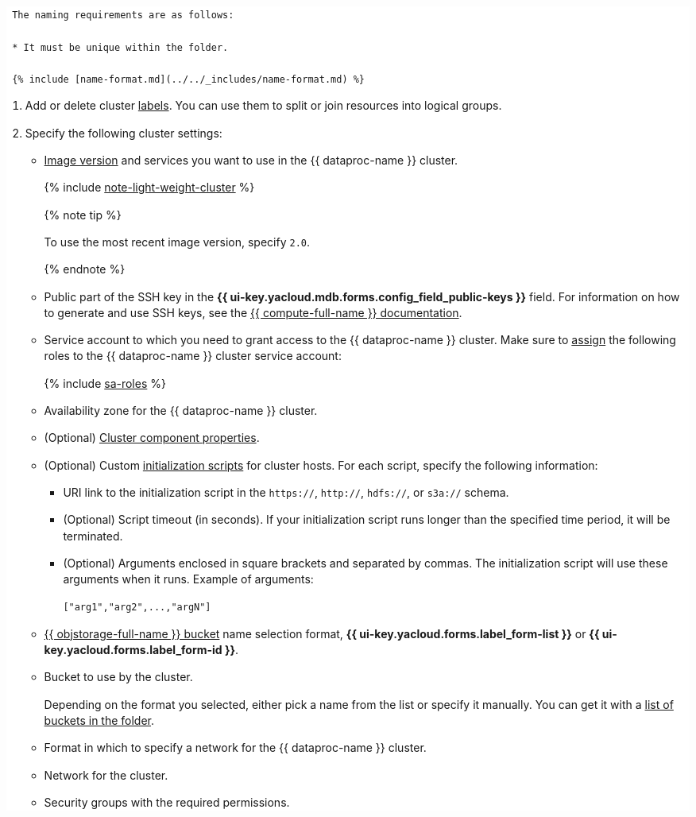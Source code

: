      The naming requirements are as follows:

     * It must be unique within the folder.

     {% include [name-format.md](../../_includes/name-format.md) %}

  1. Add or delete cluster [labels](../../resource-manager/concepts/labels.md). You can use them to split or join resources into logical groups.
  1. Specify the following cluster settings:

     * [Image version](../concepts/environment.md) and services you want to use in the {{ dataproc-name }} cluster.

        {% include [note-light-weight-cluster](../../_includes/data-proc/note-light-weight-cluster.md) %}

        {% note tip %}

        To use the most recent image version, specify `2.0`.

        {% endnote %}

     * Public part of the SSH key in the **{{ ui-key.yacloud.mdb.forms.config_field_public-keys }}** field. For information on how to generate and use SSH keys, see the [{{ compute-full-name }} documentation](../../compute/operations/vm-connect/ssh.md#creating-ssh-keys).

     * Service account to which you need to grant access to the {{ dataproc-name }} cluster. Make sure to [assign](../../iam/operations/sa/assign-role-for-sa.md) the following roles to the {{ dataproc-name }} cluster service account:

        {% include [sa-roles](../../_includes/data-proc/sa-roles.md) %}

     * Availability zone for the {{ dataproc-name }} cluster.
     * (Optional) [Cluster component properties](../concepts/settings-list.md).
     * (Optional) Custom [initialization scripts](../concepts/init-action.md) for cluster hosts. For each script, specify the following information:

        * URI link to the initialization script in the `https://`, `http://`, `hdfs://`, or `s3a://` schema.
        * (Optional) Script timeout (in seconds). If your initialization script runs longer than the specified time period, it will be terminated.
        * (Optional) Arguments enclosed in square brackets and separated by commas. The initialization script will use these arguments when it runs. Example of arguments:

          ```text
          ["arg1","arg2",...,"argN"]
          ```

     * [{{ objstorage-full-name }} bucket](../../storage/concepts/bucket.md) name selection format, **{{ ui-key.yacloud.forms.label_form-list }}** or **{{ ui-key.yacloud.forms.label_form-id }}**.
     * Bucket to use by the cluster.

        Depending on the format you selected, either pick a name from the list or specify it manually. You can get it with a [list of buckets in the folder](../../storage/operations/buckets/get-info.md#get-information).

     * Format in which to specify a network for the {{ dataproc-name }} cluster.
     * Network for the cluster.
     * Security groups with the required permissions.
